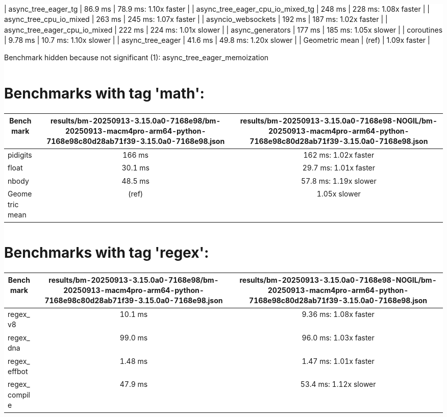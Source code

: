 | async_tree_eager_tg              | 86.9 ms                                                                                                           | 78.9 ms: 1.10x faster                                                                                                   |
| async_tree_eager_cpu_io_mixed_tg | 248 ms                                                                                                            | 228 ms: 1.08x faster                                                                                                    |
| async_tree_cpu_io_mixed          | 263 ms                                                                                                            | 245 ms: 1.07x faster                                                                                                    |
| asyncio_websockets               | 192 ms                                                                                                            | 187 ms: 1.02x faster                                                                                                    |
| async_tree_eager_cpu_io_mixed    | 222 ms                                                                                                            | 224 ms: 1.01x slower                                                                                                    |
| async_generators                 | 177 ms                                                                                                            | 185 ms: 1.05x slower                                                                                                    |
| coroutines                       | 9.78 ms                                                                                                           | 10.7 ms: 1.10x slower                                                                                                   |
| async_tree_eager                 | 41.6 ms                                                                                                           | 49.8 ms: 1.20x slower                                                                                                   |
| Geometric mean                   | (ref)                                                                                                             | 1.09x faster                                                                                                            |

Benchmark hidden because not significant (1): async_tree_eager_memoization

Benchmarks with tag 'math':
===========================

| Benchmark      | results/bm-20250913-3.15.0a0-7168e98/bm-20250913-macm4pro-arm64-python-7168e98c80d28ab71f39-3.15.0a0-7168e98.json | results/bm-20250913-3.15.0a0-7168e98-NOGIL/bm-20250913-macm4pro-arm64-python-7168e98c80d28ab71f39-3.15.0a0-7168e98.json |
|----------------|:-----------------------------------------------------------------------------------------------------------------:|:-----------------------------------------------------------------------------------------------------------------------:|
| pidigits       | 166 ms                                                                                                            | 162 ms: 1.02x faster                                                                                                    |
| float          | 30.1 ms                                                                                                           | 29.7 ms: 1.01x faster                                                                                                   |
| nbody          | 48.5 ms                                                                                                           | 57.8 ms: 1.19x slower                                                                                                   |
| Geometric mean | (ref)                                                                                                             | 1.05x slower                                                                                                            |

Benchmarks with tag 'regex':
============================

| Benchmark      | results/bm-20250913-3.15.0a0-7168e98/bm-20250913-macm4pro-arm64-python-7168e98c80d28ab71f39-3.15.0a0-7168e98.json | results/bm-20250913-3.15.0a0-7168e98-NOGIL/bm-20250913-macm4pro-arm64-python-7168e98c80d28ab71f39-3.15.0a0-7168e98.json |
|----------------|:-----------------------------------------------------------------------------------------------------------------:|:-----------------------------------------------------------------------------------------------------------------------:|
| regex_v8       | 10.1 ms                                                                                                           | 9.36 ms: 1.08x faster                                                                                                   |
| regex_dna      | 99.0 ms                                                                                                           | 96.0 ms: 1.03x faster                                                                                                   |
| regex_effbot   | 1.48 ms                                                                                                           | 1.47 ms: 1.01x faster                                                                                                   |
| regex_compile  | 47.9 ms                                                                                                           | 53.4 ms: 1.12x slower                                                                                                   |